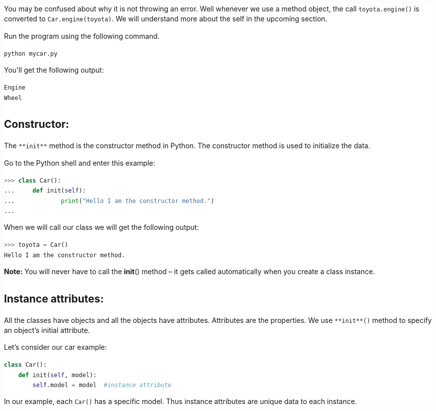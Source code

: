 You may be confused about why it is not throwing an error. Well whenever we use a method object, the call  `toyota.engine()`  is converted to  `Car.engine(toyota)`. We will understand more about the self in the upcoming section.

Run the program using the following command.

```shell
python mycar.py

```

You'll get the following output:

```shell
Engine
Wheel
```

## Constructor:

The  `**init**`  method is the constructor method in Python. The constructor method is used to initialize the data.

Go to the Python shell and enter this example:

```python
>>> class Car():
...     def init(self):
...             print("Hello I am the constructor method.")
...

```

When we will call our class we will get the following output:

```python
>>> toyota = Car()
Hello I am the constructor method.
```

**Note:**  You will never have to call the  **init**() method – it gets called automatically when you create a class instance.

## Instance attributes:

All the classes have objects and all the objects have attributes. Attributes are the properties. We use  `**init**()`  method to specify an object’s initial attribute.

Let’s consider our car example:

```python
class Car():
    def init(self, model): 
        self.model = model  #instance attribute
```

In our example, each  `Car()`  has a specific model. Thus instance attributes are unique data to each instance.
